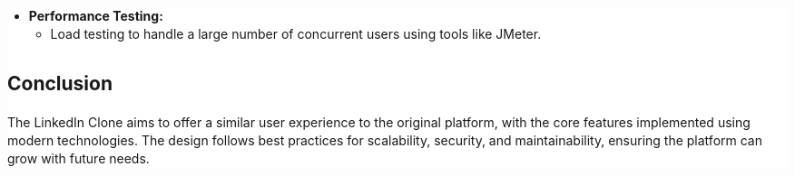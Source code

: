 - **Performance Testing:**
  - Load testing to handle a large number of concurrent users using tools like JMeter.

## Conclusion
The LinkedIn Clone aims to offer a similar user experience to the original platform, with the core features implemented using modern technologies. The design follows best practices for scalability, security, and maintainability, ensuring the platform can grow with future needs.
